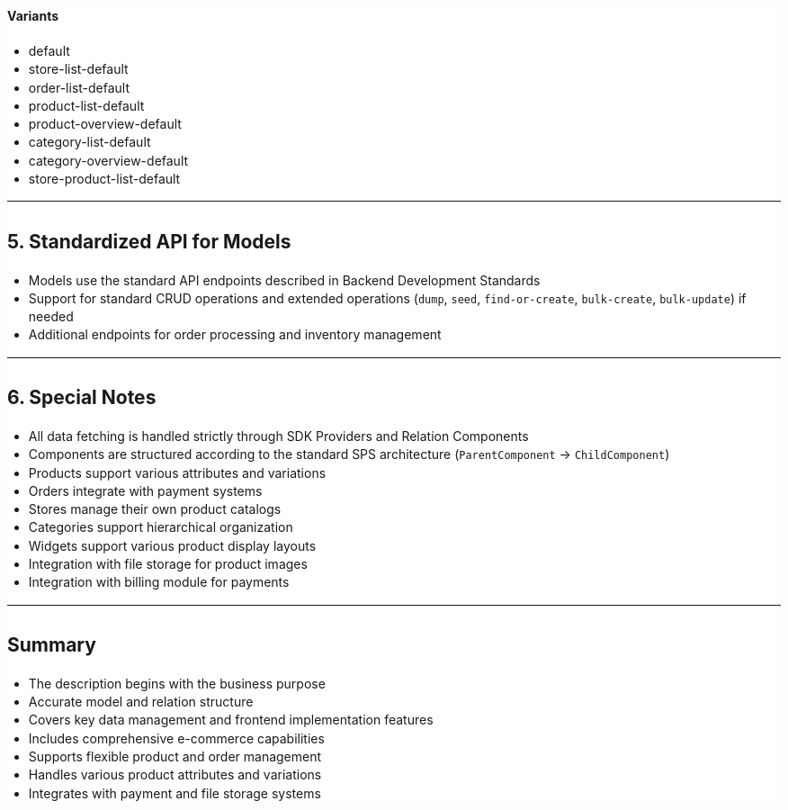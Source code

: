 #### Variants

- default
- store-list-default
- order-list-default
- product-list-default
- product-overview-default
- category-list-default
- category-overview-default
- store-product-list-default

---

## 5. Standardized API for Models

- Models use the standard API endpoints described in Backend Development Standards
- Support for standard CRUD operations and extended operations (`dump`, `seed`, `find-or-create`, `bulk-create`, `bulk-update`) if needed
- Additional endpoints for order processing and inventory management

---

## 6. Special Notes

- All data fetching is handled strictly through SDK Providers and Relation Components
- Components are structured according to the standard SPS architecture (`ParentComponent` → `ChildComponent`)
- Products support various attributes and variations
- Orders integrate with payment systems
- Stores manage their own product catalogs
- Categories support hierarchical organization
- Widgets support various product display layouts
- Integration with file storage for product images
- Integration with billing module for payments

---

## Summary

- The description begins with the business purpose
- Accurate model and relation structure
- Covers key data management and frontend implementation features
- Includes comprehensive e-commerce capabilities
- Supports flexible product and order management
- Handles various product attributes and variations
- Integrates with payment and file storage systems
